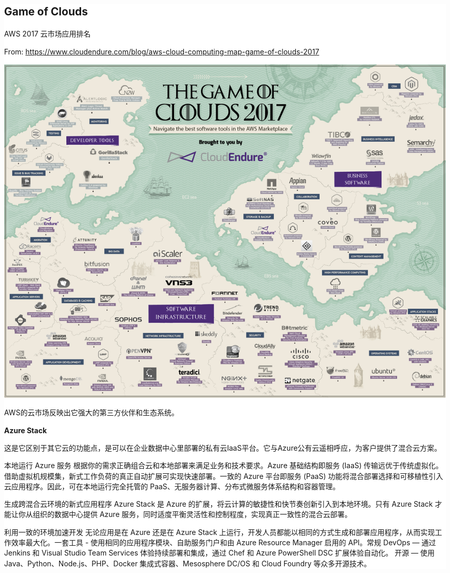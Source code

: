 
## Game of Clouds
AWS 2017 云市场应用排名

From: https://www.cloudendure.com/blog/aws-cloud-computing-map-game-of-clouds-2017

![Game-of-Clouds-12.07.17](/images/Game-of-Clouds-12.07.17.jpg)


AWS的云市场反映出它强大的第三方伙伴和生态系统。

**Azure Stack**

这是它区别于其它云的功能点，是可以在企业数据中心里部署的私有云IaaS平台。它与Azure公有云遥相呼应，为客户提供了混合云方案。

本地运行 Azure 服务 根据你的需求正确组合云和本地部署来满足业务和技术要求。Azure 基础结构即服务 (IaaS) 传输远优于传统虚拟化。借助虚拟机规模集，新式工作负荷的真正自动扩展可实现快速部署。一致的 Azure 平台即服务 (PaaS) 功能将混合部署选择和可移植性引入云应用程序。因此，可在本地运行完全托管的 PaaS、无服务器计算、分布式微服务体系结构和容器管理。

生成跨混合云环境的新式应用程序 Azure Stack 是 Azure 的扩展，将云计算的敏捷性和快节奏创新引入到本地环境。只有 Azure Stack 才能让你从组织的数据中心提供 Azure 服务，同时适度平衡灵活性和控制程度，实现真正一致性的混合云部署。

利用一致的环境加速开发 无论应用是在 Azure 还是在 Azure Stack 上运行，开发人员都能以相同的方式生成和部署应用程序，从而实现工作效率最大化。一套工具 - 使用相同的应用程序模块、自助服务门户和由 Azure Resource Manager 启用的 API。常规 DevOps — 通过 Jenkins 和 Visual Studio Team Services 体验持续部署和集成，通过 Chef 和 Azure PowerShell DSC 扩展体验自动化。 开源 — 使用 Java、Python、Node.js、PHP、Docker 集成式容器、Mesosphere DC/OS 和 Cloud Foundry 等众多开源技术。


